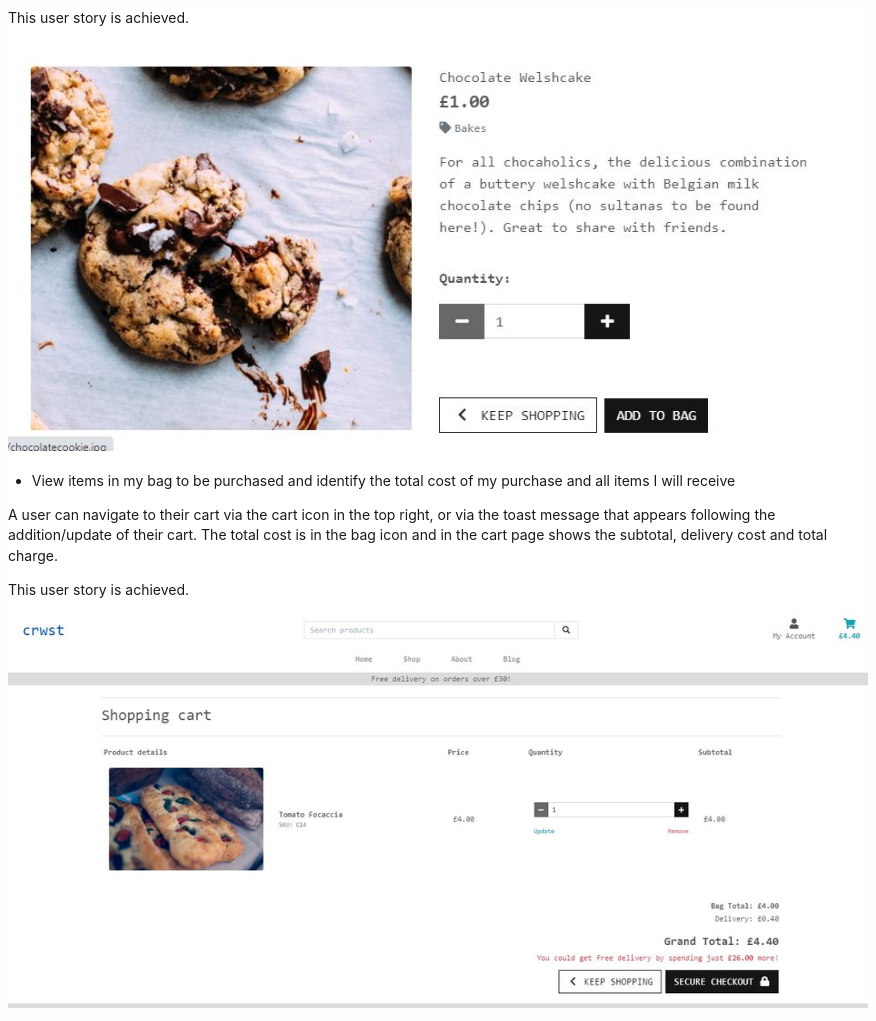 This user story is achieved.

![Quantity](readme/images/userstories/quantity.JPG)

* View items in my bag to be purchased and identify the total cost of my purchase and all items I will receive

A user can navigate to their cart via the cart icon in the top right, or via the toast message that appears following the addition/update of their cart. The total cost is in the bag icon and in the cart page shows the subtotal, delivery cost and total charge. 

This user story is achieved. 

![Bag](readme/images/userstories/bag.JPG)
